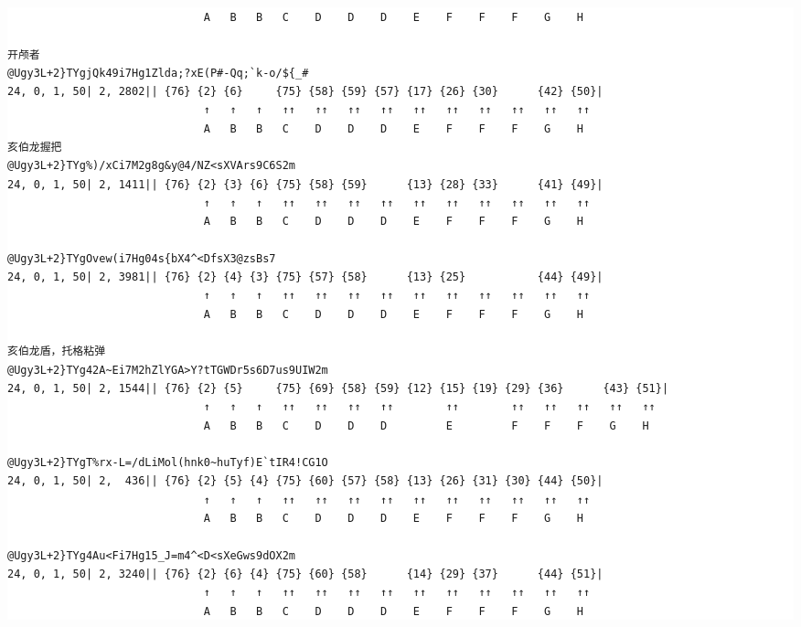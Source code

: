 ```
                              A   B   B   C    D    D    D    E    F    F    F    G    H

开颅者
@Ugy3L+2}TYgjQk49i7Hg1Zlda;?xE(P#-Qq;`k-o/${_#
24, 0, 1, 50| 2, 2802|| {76} {2} {6}     {75} {58} {59} {57} {17} {26} {30}      {42} {50}|
                              ↑   ↑   ↑   ↑↑   ↑↑   ↑↑   ↑↑   ↑↑   ↑↑   ↑↑   ↑↑   ↑↑   ↑↑
                              A   B   B   C    D    D    D    E    F    F    F    G    H
亥伯龙握把
@Ugy3L+2}TYg%)/xCi7M2g8g&y@4/NZ<sXVArs9C6S2m
24, 0, 1, 50| 2, 1411|| {76} {2} {3} {6} {75} {58} {59}      {13} {28} {33}      {41} {49}|
                              ↑   ↑   ↑   ↑↑   ↑↑   ↑↑   ↑↑   ↑↑   ↑↑   ↑↑   ↑↑   ↑↑   ↑↑
                              A   B   B   C    D    D    D    E    F    F    F    G    H

@Ugy3L+2}TYgOvew(i7Hg04s{bX4^<DfsX3@zsBs7
24, 0, 1, 50| 2, 3981|| {76} {2} {4} {3} {75} {57} {58}      {13} {25}           {44} {49}|
                              ↑   ↑   ↑   ↑↑   ↑↑   ↑↑   ↑↑   ↑↑   ↑↑   ↑↑   ↑↑   ↑↑   ↑↑
                              A   B   B   C    D    D    D    E    F    F    F    G    H

亥伯龙盾，托格粘弹
@Ugy3L+2}TYg42A~Ei7M2hZlYGA>Y?tTGWDr5s6D7us9UIW2m
24, 0, 1, 50| 2, 1544|| {76} {2} {5}     {75} {69} {58} {59} {12} {15} {19} {29} {36}      {43} {51}|
                              ↑   ↑   ↑   ↑↑   ↑↑   ↑↑   ↑↑        ↑↑        ↑↑   ↑↑   ↑↑   ↑↑   ↑↑
                              A   B   B   C    D    D    D         E         F    F    F    G    H

@Ugy3L+2}TYgT%rx-L=/dLiMol(hnk0~huTyf)E`tIR4!CG1O
24, 0, 1, 50| 2,  436|| {76} {2} {5} {4} {75} {60} {57} {58} {13} {26} {31} {30} {44} {50}|
                              ↑   ↑   ↑   ↑↑   ↑↑   ↑↑   ↑↑   ↑↑   ↑↑   ↑↑   ↑↑   ↑↑   ↑↑
                              A   B   B   C    D    D    D    E    F    F    F    G    H

@Ugy3L+2}TYg4Au<Fi7Hg15_J=m4^<D<sXeGws9dOX2m
24, 0, 1, 50| 2, 3240|| {76} {2} {6} {4} {75} {60} {58}      {14} {29} {37}      {44} {51}|
                              ↑   ↑   ↑   ↑↑   ↑↑   ↑↑   ↑↑   ↑↑   ↑↑   ↑↑   ↑↑   ↑↑   ↑↑
                              A   B   B   C    D    D    D    E    F    F    F    G    H

```
